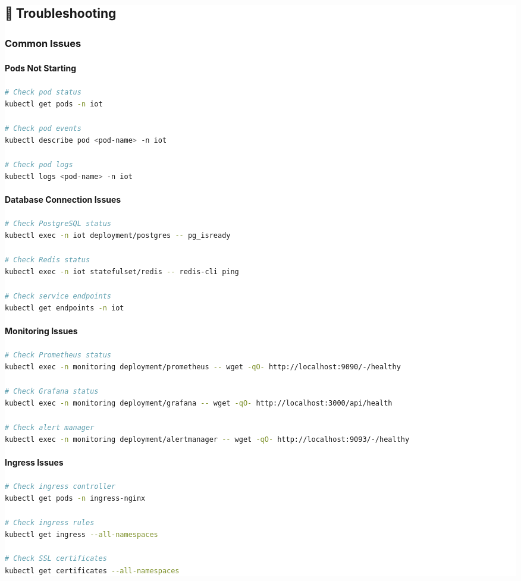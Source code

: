 ## 🚨 Troubleshooting

### Common Issues

#### Pods Not Starting
```bash
# Check pod status
kubectl get pods -n iot

# Check pod events
kubectl describe pod <pod-name> -n iot

# Check pod logs
kubectl logs <pod-name> -n iot
```

#### Database Connection Issues
```bash
# Check PostgreSQL status
kubectl exec -n iot deployment/postgres -- pg_isready

# Check Redis status
kubectl exec -n iot statefulset/redis -- redis-cli ping

# Check service endpoints
kubectl get endpoints -n iot
```

#### Monitoring Issues
```bash
# Check Prometheus status
kubectl exec -n monitoring deployment/prometheus -- wget -qO- http://localhost:9090/-/healthy

# Check Grafana status
kubectl exec -n monitoring deployment/grafana -- wget -qO- http://localhost:3000/api/health

# Check alert manager
kubectl exec -n monitoring deployment/alertmanager -- wget -qO- http://localhost:9093/-/healthy
```

#### Ingress Issues
```bash
# Check ingress controller
kubectl get pods -n ingress-nginx

# Check ingress rules
kubectl get ingress --all-namespaces

# Check SSL certificates
kubectl get certificates --all-namespaces
```
